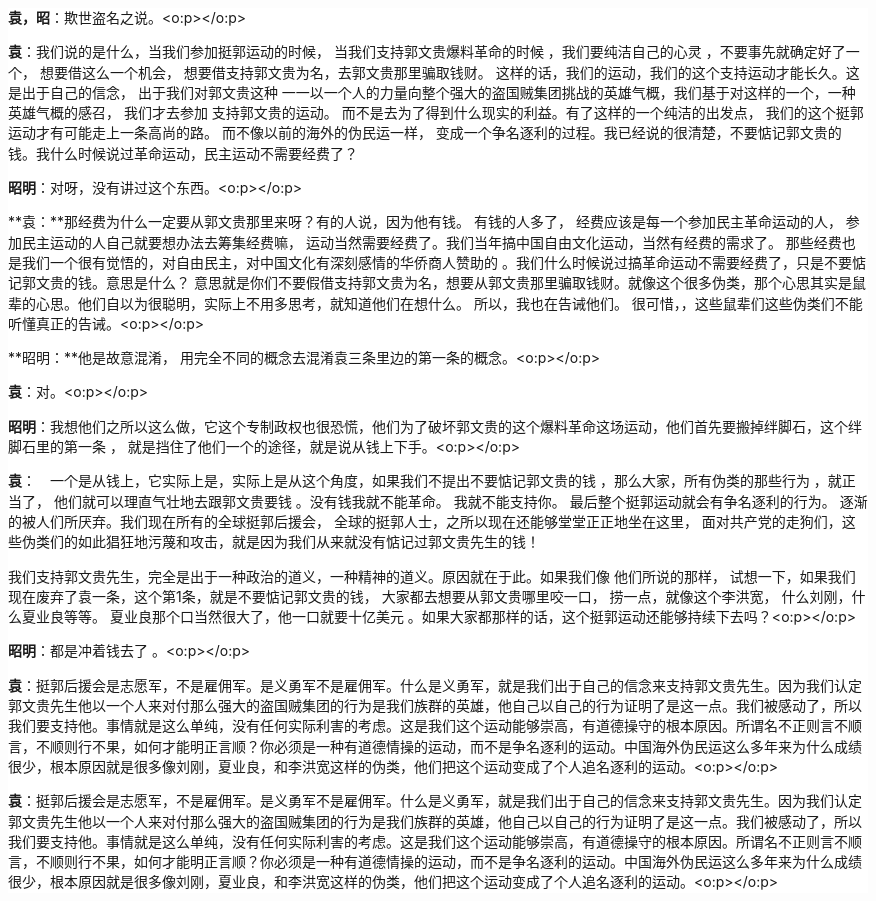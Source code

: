 



**袁，昭**：欺世盗名之说。<o:p></o:p>



**袁**：我们说的是什么，当我们参加挺郭运动的时候， 当我们支持郭文贵爆料革命的时候 ，我们要纯洁自己的心灵 ，不要事先就确定好了一个， 想要借这么一个机会， 想要借支持郭文贵为名，去郭文贵那里骗取钱财。 这样的话，我们的运动，我们的这个支持运动才能长久。这是出于自己的信念， 出于我们对郭文贵这种 一一以一个人的力量向整个强大的盗国贼集团挑战的英雄气概，我们基于对这样的一个，一种英雄气概的感召， 我们才去参加 支持郭文贵的运动。 而不是去为了得到什么现实的利益。有了这样的一个纯洁的出发点， 我们的这个挺郭运动才有可能走上一条高尚的路。 而不像以前的海外的伪民运一样， 变成一个争名逐利的过程。我已经说的很清楚，不要惦记郭文贵的钱。我什么时候说过革命运动，民主运动不需要经费了？



**昭明**：对呀，没有讲过这个东西。<o:p></o:p>



**袁：**那经费为什么一定要从郭文贵那里来呀？有的人说，因为他有钱。 有钱的人多了， 经费应该是每一个参加民主革命运动的人， 参加民主运动的人自己就要想办法去筹集经费嘛， 运动当然需要经费了。我们当年搞中国自由文化运动，当然有经费的需求了。 那些经费也是我们一个很有觉悟的，对自由民主，对中国文化有深刻感情的华侨商人赞助的 。我们什么时候说过搞革命运动不需要经费了，只是不要惦记郭文贵的钱。意思是什么？ 意思就是你们不要假借支持郭文贵为名，想要从郭文贵那里骗取钱财。就像这个很多伪类，那个心思其实是鼠辈的心思。他们自以为很聪明，实际上不用多思考，就知道他们在想什么。 所以，我也在告诫他们。 很可惜，，这些鼠辈们这些伪类们不能听懂真正的告诫。<o:p></o:p>



**昭明：**他是故意混淆， 用完全不同的概念去混淆袁三条里边的第一条的概念。<o:p></o:p>



**袁**：对。<o:p></o:p>



**昭明**：我想他们之所以这么做，它这个专制政权也很恐慌，他们为了破坏郭文贵的这个爆料革命这场运动，他们首先要搬掉绊脚石，这个绊脚石里的第一条 ， 就是挡住了他们一个的途径，就是说从钱上下手。<o:p></o:p>



**袁**：　一个是从钱上，它实际上是，实际上是从这个角度，如果我们不提出不要惦记郭文贵的钱 ，那么大家，所有伪类的那些行为 ，就正当了， 他们就可以理直气壮地去跟郭文贵要钱 。没有钱我就不能革命。 我就不能支持你。 最后整个挺郭运动就会有争名逐利的行为。 逐渐的被人们所厌弃。我们现在所有的全球挺郭后援会， 全球的挺郭人士，之所以现在还能够堂堂正正地坐在这里， 面对共产党的走狗们，这些伪类们的如此猖狂地污蔑和攻击，就是因为我们从来就没有惦记过郭文贵先生的钱！



我们支持郭文贵先生，完全是出于一种政治的道义，一种精神的道义。原因就在于此。如果我们像 他们所说的那样， 试想一下，如果我们 现在废弃了袁一条，这个第1条，就是不要惦记郭文贵的钱， 大家都去想要从郭文贵哪里咬一口， 捞一点，就像这个李洪宽， 什么刘刚，什么夏业良等等。 夏业良那个口当然很大了，他一口就要十亿美元 。如果大家都那样的话，这个挺郭运动还能够持续下去吗？<o:p></o:p>



**昭明**：都是冲着钱去了 。<o:p></o:p>





**袁**：挺郭后援会是志愿军，不是雇佣军。是义勇军不是雇佣军。什么是义勇军，就是我们出于自己的信念来支持郭文贵先生。因为我们认定郭文贵先生他以一个人来对付那么强大的盗国贼集团的行为是我们族群的英雄，他自己以自己的行为证明了是这一点。我们被感动了，所以我们要支持他。事情就是这么单纯，没有任何实际利害的考虑。这是我们这个运动能够崇高，有道德操守的根本原因。所谓名不正则言不顺言，不顺则行不果，如何才能明正言顺？你必须是一种有道德情操的运动，而不是争名逐利的运动。中国海外伪民运这么多年来为什么成绩很少，根本原因就是很多像刘刚，夏业良，和李洪宽这样的伪类，他们把这个运动变成了个人追名逐利的运动。<o:p></o:p>



**袁**：挺郭后援会是志愿军，不是雇佣军。是义勇军不是雇佣军。什么是义勇军，就是我们出于自己的信念来支持郭文贵先生。因为我们认定郭文贵先生他以一个人来对付那么强大的盗国贼集团的行为是我们族群的英雄，他自己以自己的行为证明了是这一点。我们被感动了，所以我们要支持他。事情就是这么单纯，没有任何实际利害的考虑。这是我们这个运动能够崇高，有道德操守的根本原因。所谓名不正则言不顺言，不顺则行不果，如何才能明正言顺？你必须是一种有道德情操的运动，而不是争名逐利的运动。中国海外伪民运这么多年来为什么成绩很少，根本原因就是很多像刘刚，夏业良，和李洪宽这样的伪类，他们把这个运动变成了个人追名逐利的运动。<o:p></o:p>


